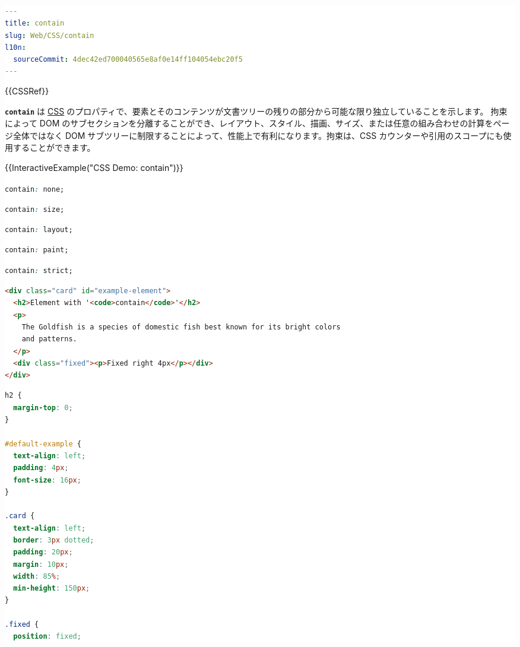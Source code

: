 ```yaml
---
title: contain
slug: Web/CSS/contain
l10n:
  sourceCommit: 4dec42ed700040565e8af0e14ff104054ebc20f5
---
```


{{CSSRef}}

**`contain`** は [CSS](/ja/docs/Web/CSS) のプロパティで、要素とそのコンテンツが文書ツリーの残りの部分から可能な限り独立していることを示します。
拘束によって DOM のサブセクションを分離することができ、レイアウト、スタイル、描画、サイズ、または任意の組み合わせの計算をページ全体ではなく DOM サブツリーに制限することによって、性能上で有利になります。拘束は、CSS カウンターや引用のスコープにも使用することができます。

{{InteractiveExample("CSS Demo: contain")}}

```css interactive-example-choice
contain: none;
```

```css interactive-example-choice
contain: size;
```

```css interactive-example-choice
contain: layout;
```

```css interactive-example-choice
contain: paint;
```

```css interactive-example-choice
contain: strict;
```

```html interactive-example
<div class="card" id="example-element">
  <h2>Element with '<code>contain</code>'</h2>
  <p>
    The Goldfish is a species of domestic fish best known for its bright colors
    and patterns.
  </p>
  <div class="fixed"><p>Fixed right 4px</p></div>
</div>
```

```css interactive-example
h2 {
  margin-top: 0;
}

#default-example {
  text-align: left;
  padding: 4px;
  font-size: 16px;
}

.card {
  text-align: left;
  border: 3px dotted;
  padding: 20px;
  margin: 10px;
  width: 85%;
  min-height: 150px;
}

.fixed {
  position: fixed;
```